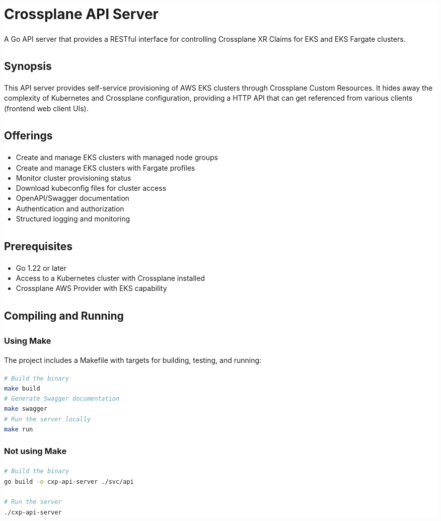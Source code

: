 
# Crossplane API Server

A Go API server that provides a RESTful interface for controlling Crossplane XR Claims for EKS and EKS Fargate clusters.

## Synopsis

This API server provides self-service provisioning of AWS EKS clusters through Crossplane Custom Resources. It hides away the complexity of Kubernetes and Crossplane configuration, providing a HTTP API that can get referenced from various clients (frontend web client UIs).

## Offerings

- Create and manage EKS clusters with managed node groups
- Create and manage EKS clusters with Fargate profiles
- Monitor cluster provisioning status
- Download kubeconfig files for cluster access
- OpenAPI/Swagger documentation
- Authentication and authorization
- Structured logging and monitoring

## Prerequisites

- Go 1.22 or later
- Access to a Kubernetes cluster with Crossplane installed
- Crossplane AWS Provider with EKS capability

## Compiling and Running

### Using Make

The project includes a Makefile with targets for building, testing, and running:

```bash
# Build the binary
make build
# Generate Swagger documentation
make swagger
# Run the server locally
make run
```


### Not using Make

```bash
# Build the binary
go build -o cxp-api-server ./svc/api

# Run the server
./cxp-api-server
```
